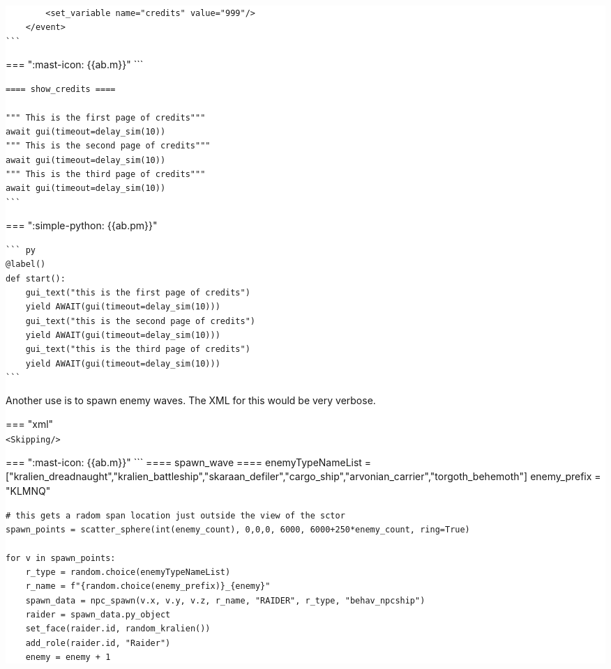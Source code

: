             <set_variable name="credits" value="999"/>
        </event>
    ```

=== ":mast-icon: {{ab.m}}"
    ```
    
    ==== show_credits ====
    
    """ This is the first page of credits"""
    await gui(timeout=delay_sim(10))
    """ This is the second page of credits"""
    await gui(timeout=delay_sim(10))
    """ This is the third page of credits"""
    await gui(timeout=delay_sim(10))
    ```
                  
        

=== ":simple-python: {{ab.pm}}"

    ``` py
    @label()
    def start():
        gui_text("this is the first page of credits")
        yield AWAIT(gui(timeout=delay_sim(10)))
        gui_text("this is the second page of credits")
        yield AWAIT(gui(timeout=delay_sim(10)))
        gui_text("this is the third page of credits")
        yield AWAIT(gui(timeout=delay_sim(10)))
    ```

Another use is to spawn enemy waves.
The XML for this would be very verbose.
        
=== "xml"                    
    ```
    <Skipping/>
    ```
        
=== ":mast-icon: {{ab.m}}"
    ```
    ==== spawn_wave ====
    enemyTypeNameList = ["kralien_dreadnaught","kralien_battleship","skaraan_defiler","cargo_ship","arvonian_carrier","torgoth_behemoth"]
    enemy_prefix = "KLMNQ"
    

    # this gets a radom span location just outside the view of the sctor 
    spawn_points = scatter_sphere(int(enemy_count), 0,0,0, 6000, 6000+250*enemy_count, ring=True)

    for v in spawn_points:
        r_type = random.choice(enemyTypeNameList)
        r_name = f"{random.choice(enemy_prefix)}_{enemy}"
        spawn_data = npc_spawn(v.x, v.y, v.z, r_name, "RAIDER", r_type, "behav_npcship")
        raider = spawn_data.py_object
        set_face(raider.id, random_kralien())
        add_role(raider.id, "Raider")
        enemy = enemy + 1
    
